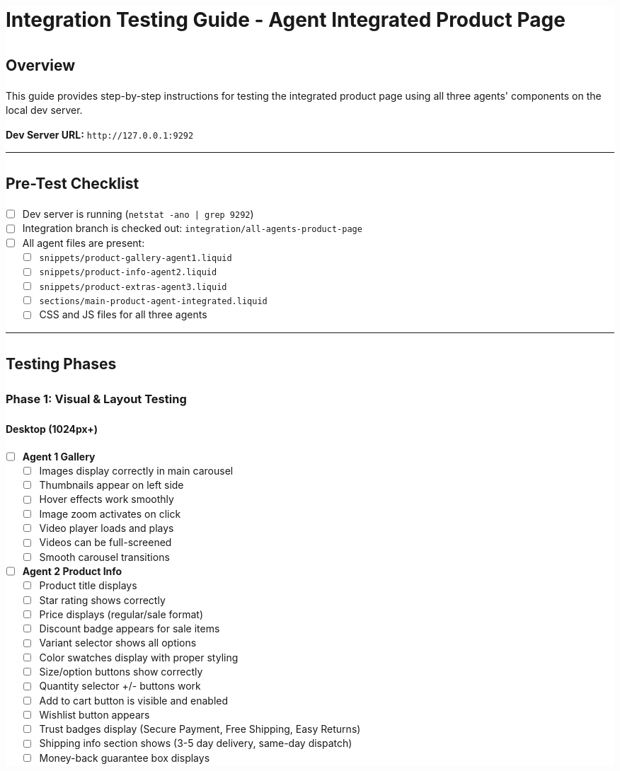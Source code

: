# Integration Testing Guide - Agent Integrated Product Page

## Overview
This guide provides step-by-step instructions for testing the integrated product page using all three agents' components on the local dev server.

**Dev Server URL:** `http://127.0.0.1:9292`

---

## Pre-Test Checklist

- [ ] Dev server is running (`netstat -ano | grep 9292`)
- [ ] Integration branch is checked out: `integration/all-agents-product-page`
- [ ] All agent files are present:
  - [ ] `snippets/product-gallery-agent1.liquid`
  - [ ] `snippets/product-info-agent2.liquid`
  - [ ] `snippets/product-extras-agent3.liquid`
  - [ ] `sections/main-product-agent-integrated.liquid`
  - [ ] CSS and JS files for all three agents

---

## Testing Phases

### Phase 1: Visual & Layout Testing

#### Desktop (1024px+)
- [ ] **Agent 1 Gallery**
  - [ ] Images display correctly in main carousel
  - [ ] Thumbnails appear on left side
  - [ ] Hover effects work smoothly
  - [ ] Image zoom activates on click
  - [ ] Video player loads and plays
  - [ ] Videos can be full-screened
  - [ ] Smooth carousel transitions

- [ ] **Agent 2 Product Info**
  - [ ] Product title displays
  - [ ] Star rating shows correctly
  - [ ] Price displays (regular/sale format)
  - [ ] Discount badge appears for sale items
  - [ ] Variant selector shows all options
  - [ ] Color swatches display with proper styling
  - [ ] Size/option buttons show correctly
  - [ ] Quantity selector +/- buttons work
  - [ ] Add to cart button is visible and enabled
  - [ ] Wishlist button appears
  - [ ] Trust badges display (Secure Payment, Free Shipping, Easy Returns)
  - [ ] Shipping info section shows (3-5 day delivery, same-day dispatch)
  - [ ] Money-back guarantee box displays

